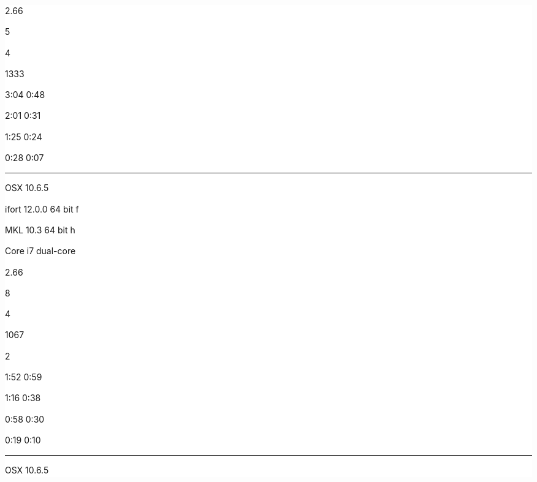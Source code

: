 2.66

5

4

1333


3:04
0:48

2:01
0:31

1:25
0:24

0:28
0:07


------------------------------


OSX 10.6.5

ifort 12.0.0
64 bit   f

MKL 10.3
64 bit   h

Core i7
dual-core

2.66

8

4

1067

2

1:52
0:59

1:16
0:38

0:58
0:30

0:19
0:10


------------------------------


OSX 10.6.5
